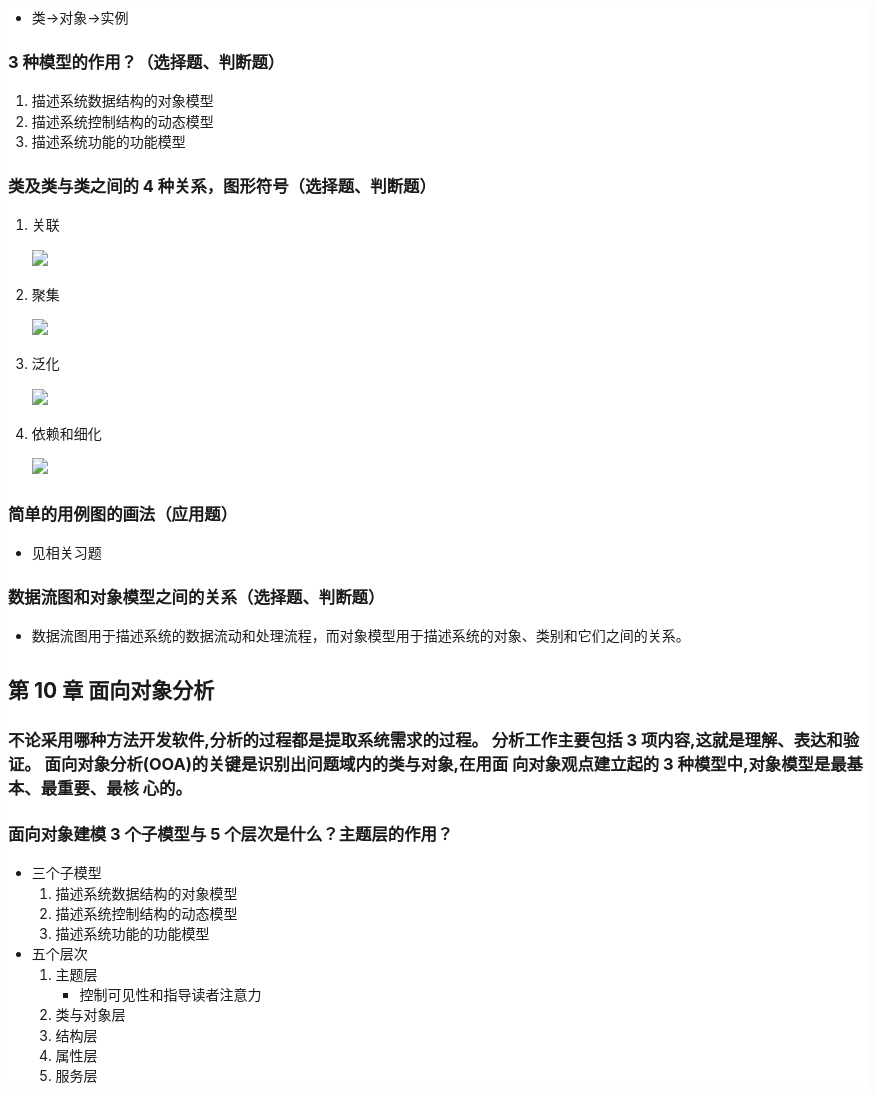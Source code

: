 - 类->对象->实例

### 3 种模型的作用？（选择题、判断题）

1. 描述系统数据结构的对象模型
2. 描述系统控制结构的动态模型
3. 描述系统功能的功能模型

### 类及类与类之间的 4 种关系，图形符号（选择题、判断题）

1. 关联
   
   ![](image-20230606005611265.png)
2. 聚集
   
   ![](image-20230606005635238.png)
3. 泛化
   
   ![](image-20230606005701686.png)
4. 依赖和细化
   
   ![](image-20230606005723282.png)

### 简单的用例图的画法（应用题）

- 见相关习题

### 数据流图和对象模型之间的关系（选择题、判断题）

- 数据流图用于描述系统的数据流动和处理流程，而对象模型用于描述系统的对象、类别和它们之间的关系。

## 第 10 章 面向对象分析

### 不论采用哪种方法开发软件,分析的过程都是提取系统需求的过程。 分析工作主要包括 3 项内容,这就是理解、表达和验证。 面向对象分析(OOA)的关键是识别出问题域内的类与对象,在用面 向对象观点建立起的 3 种模型中,对象模型是最基本、最重要、最核 心的。

### 面向对象建模 3 个子模型与 5 个层次是什么？主题层的作用？

- 三个子模型
  1. 描述系统数据结构的对象模型
  2. 描述系统控制结构的动态模型
  3. 描述系统功能的功能模型
- 五个层次
  1. 主题层
     - 控制可见性和指导读者注意力
  2. 类与对象层
  3. 结构层
  4. 属性层
  5. 服务层

